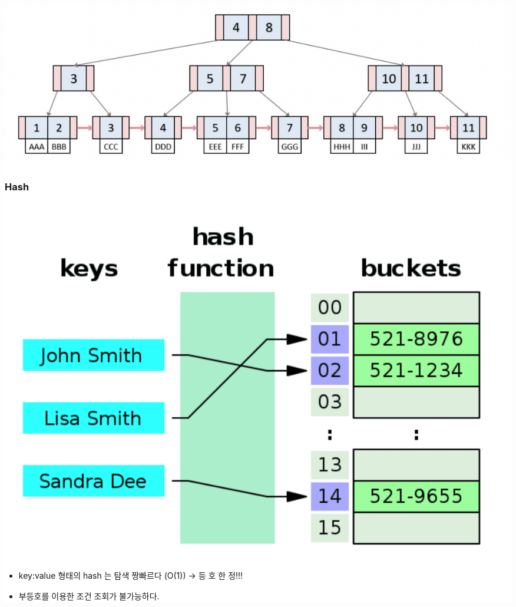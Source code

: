 ![image.png](Image/bpt4.png)

### Hash
![image.png](Image/hash.png)
- key:value 형태의 hash 는 탐색 짱빠르다 (O(1)) → 등 호 한 정!!!

- 부등호를 이용한 조건 조회가 불가능하다.
